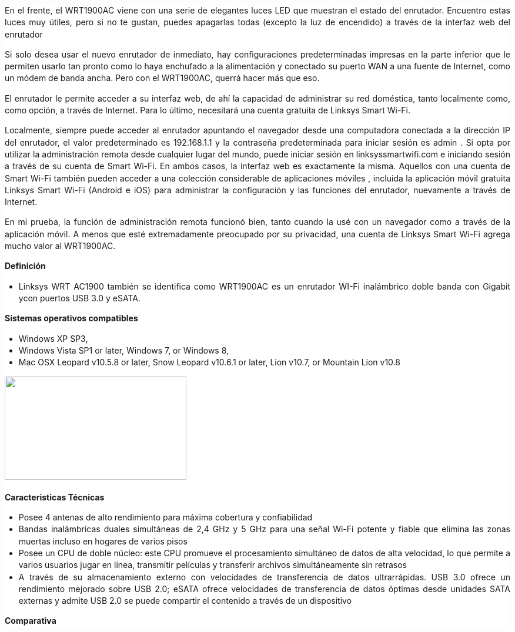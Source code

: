 <p style="text-align: justify;">En el frente, el WRT1900AC viene con una serie de elegantes luces LED que muestran el estado del enrutador. Encuentro estas luces muy útiles, pero si no te gustan, puedes apagarlas todas (excepto la luz de encendido) a través de la interfaz web del enrutador</p>
<p style="text-align: justify;">Si solo desea usar el nuevo enrutador de inmediato, hay configuraciones predeterminadas impresas en la parte inferior que le permiten usarlo tan pronto como lo haya enchufado a la alimentación y conectado su puerto WAN a una fuente de Internet, como un módem de banda ancha. Pero con el WRT1900AC, querrá hacer más que eso.</p>
<p style="text-align: justify;">El enrutador le permite acceder a su interfaz web, de ahí la capacidad de administrar su red doméstica, tanto localmente como, como opción, a través de Internet. Para lo último, necesitará una cuenta gratuita de Linksys Smart Wi-Fi.</p>
<p style="text-align: justify;">Localmente, siempre puede acceder al enrutador apuntando el navegador desde una computadora conectada a la dirección IP del enrutador, el valor predeterminado es 192.168.1.1 y la contraseña predeterminada para iniciar sesión es admin . Si opta por utilizar la administración remota desde cualquier lugar del mundo, puede iniciar sesión en linksyssmartwifi.com e iniciando sesión a través de su cuenta de Smart Wi-Fi. En ambos casos, la interfaz web es exactamente la misma. Aquellos con una cuenta de Smart Wi-Fi también pueden acceder a una colección considerable de aplicaciones móviles , incluida la aplicación móvil gratuita Linksys Smart Wi-Fi (Android e iOS) para administrar la configuración y las funciones del enrutador, nuevamente a través de Internet.</p>
<p style="text-align: justify;">En mi prueba, la función de administración remota funcionó bien, tanto cuando la usé con un navegador como a través de la aplicación móvil. A menos que esté extremadamente preocupado por su privacidad, una cuenta de Linksys Smart Wi-Fi agrega mucho valor al WRT1900AC.</p>
<p style="text-align: justify;"><strong>Definición</strong></p>

<ul style="list-style-type: disc; text-align: justify;">
	<li>Linksys WRT AC1900  también se identifica como WRT1900AC es un enrutador WI-Fi inalámbrico doble banda con Gigabit ycon puertos USB 3.0 y eSATA.</li>
</ul>
<p style="text-align: justify;"><strong>Sistemas operativos compatibles</strong></p>

<ul style="list-style-type: disc; text-align: justify;">
	<li>Windows XP SP3,</li>
	<li>Windows Vista SP1 or later, Windows 7, or Windows 8,</li>
	<li>Mac OSX Leopard v10.5.8 or later, Snow Leopard v10.6.1 or later, Lion v10.7, or Mountain Lion v10.8</li>
</ul>
<p style="text-align: justify;"><img class="aligncenter" src="https://images-na.ssl-images-amazon.com/images/I/51duDX12KkL._AC_SL1000_.jpg" alt="" width="309" height="176" /></p>
<p style="text-align: justify;"><strong>Caracteristicas Técnicas</strong></p>

<ul style="list-style-type: disc; text-align: justify;">
	<li>Posee 4 antenas de alto rendimiento para máxima cobertura y confiabilidad</li>
	<li>Bandas inalámbricas duales simultáneas de 2,4 GHz y 5 GHz para una señal Wi-Fi potente y fiable que elimina las zonas muertas incluso en hogares de varios pisos</li>
	<li>Posee un CPU de doble núcleo: este CPU promueve el procesamiento simultáneo de datos de alta velocidad, lo que permite a varios usuarios jugar en línea, transmitir películas y transferir archivos simultáneamente sin retrasos</li>
	<li>A través de su almacenamiento externo con velocidades de transferencia de datos ultrarrápidas. USB 3.0 ofrece un rendimiento mejorado sobre USB 2.0; eSATA ofrece velocidades de transferencia de datos óptimas desde unidades SATA externas y admite USB 2.0 se puede compartir el contenido a través de un dispositivo</li>
</ul>
<p style="text-align: justify;"><strong>Comparativa</strong></p>

